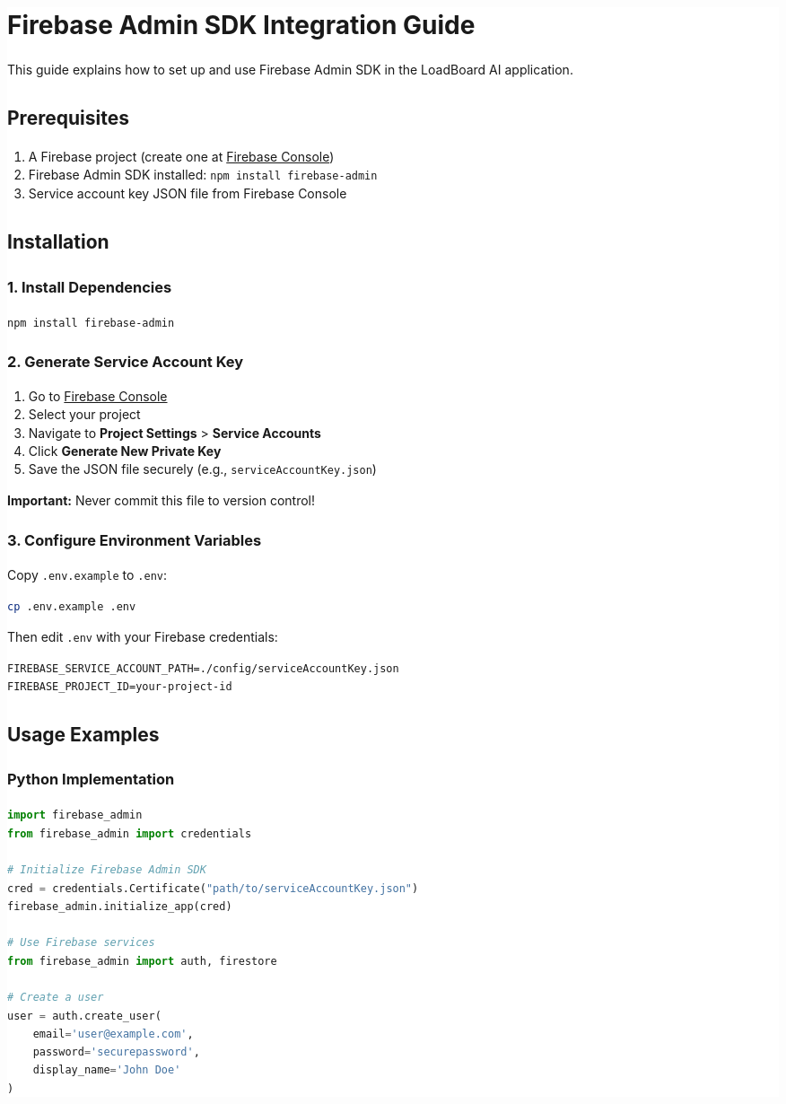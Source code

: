 # Firebase Admin SDK Integration Guide

This guide explains how to set up and use Firebase Admin SDK in the LoadBoard AI application.

## Prerequisites

1. A Firebase project (create one at [Firebase Console](https://console.firebase.google.com))
2. Firebase Admin SDK installed: `npm install firebase-admin`
3. Service account key JSON file from Firebase Console

## Installation

### 1. Install Dependencies

```bash
npm install firebase-admin
```

### 2. Generate Service Account Key

1. Go to [Firebase Console](https://console.firebase.google.com)
2. Select your project
3. Navigate to **Project Settings** > **Service Accounts**
4. Click **Generate New Private Key**
5. Save the JSON file securely (e.g., `serviceAccountKey.json`)

**Important:** Never commit this file to version control!

### 3. Configure Environment Variables

Copy `.env.example` to `.env`:

```bash
cp .env.example .env
```

Then edit `.env` with your Firebase credentials:

```env
FIREBASE_SERVICE_ACCOUNT_PATH=./config/serviceAccountKey.json
FIREBASE_PROJECT_ID=your-project-id
```

## Usage Examples

### Python Implementation

```python
import firebase_admin
from firebase_admin import credentials

# Initialize Firebase Admin SDK
cred = credentials.Certificate("path/to/serviceAccountKey.json")
firebase_admin.initialize_app(cred)

# Use Firebase services
from firebase_admin import auth, firestore

# Create a user
user = auth.create_user(
    email='user@example.com',
    password='securepassword',
    display_name='John Doe'
)

```